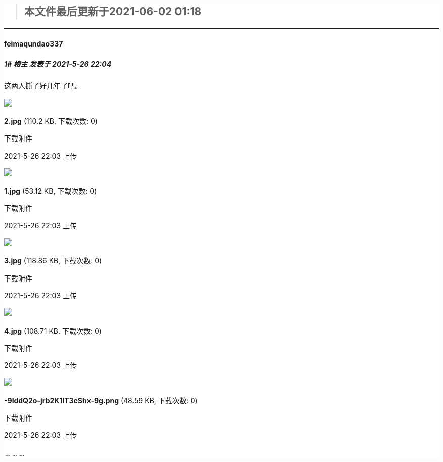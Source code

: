 > ## **本文件最后更新于2021-06-02 01:18** 



*****

####  feimaqundao337  
##### 1#       楼主       发表于 2021-5-26 22:04


这两人撕了好几年了吧。

<img src="https://img.saraba1st.com/forum/202105/26/220341z38883a13pjj1x3x.jpg" referrerpolicy="no-referrer">


<strong>2.jpg</strong> (110.2 KB, 下载次数: 0)

下载附件

2021-5-26 22:03 上传


<img src="https://img.saraba1st.com/forum/202105/26/220341a4oaxxb4wbxswaox.jpg" referrerpolicy="no-referrer">


<strong>1.jpg</strong> (53.12 KB, 下载次数: 0)

下载附件

2021-5-26 22:03 上传


<img src="https://img.saraba1st.com/forum/202105/26/220341oxatg60semte6med.jpg" referrerpolicy="no-referrer">


<strong>3.jpg</strong> (118.86 KB, 下载次数: 0)

下载附件

2021-5-26 22:03 上传


<img src="https://img.saraba1st.com/forum/202105/26/220342ivmjvxzlzsj6mjmx.jpg" referrerpolicy="no-referrer">


<strong>4.jpg</strong> (108.71 KB, 下载次数: 0)

下载附件

2021-5-26 22:03 上传


<img src="https://img.saraba1st.com/forum/202105/26/220342pzkyi34ym6wrqurd.png" referrerpolicy="no-referrer">


<strong>-9lddQ2o-jrb2K1lT3cShx-9g.png</strong> (48.59 KB, 下载次数: 0)

下载附件

2021-5-26 22:03 上传


﹍﹍﹍
